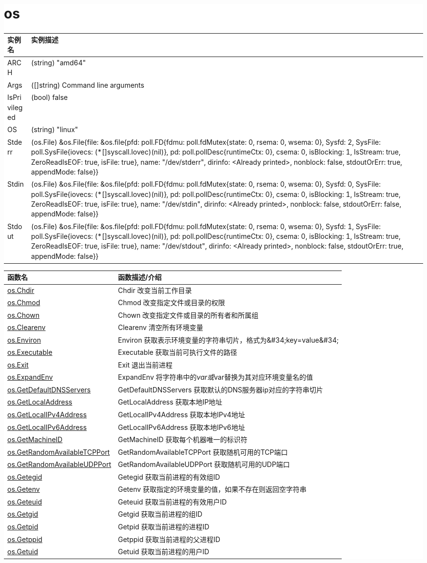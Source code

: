 # os

|实例名|实例描述|
|:------|:--------|
ARCH|(string) &#34;amd64&#34;|
Args|([]string) Command line arguments|
IsPrivileged|(bool) false|
OS|(string) &#34;linux&#34;|
Stderr|(os.File) &amp;os.File{file: &amp;os.file{pfd: poll.FD{fdmu: poll.fdMutex{state: 0, rsema: 0, wsema: 0}, Sysfd: 2, SysFile: poll.SysFile{iovecs: (*[]syscall.Iovec)(nil)}, pd: poll.pollDesc{runtimeCtx: 0}, csema: 0, isBlocking: 1, IsStream: true, ZeroReadIsEOF: true, isFile: true}, name: &#34;/dev/stderr&#34;, dirinfo: &lt;Already printed&gt;, nonblock: false, stdoutOrErr: true, appendMode: false}}|
Stdin|(os.File) &amp;os.File{file: &amp;os.file{pfd: poll.FD{fdmu: poll.fdMutex{state: 0, rsema: 0, wsema: 0}, Sysfd: 0, SysFile: poll.SysFile{iovecs: (*[]syscall.Iovec)(nil)}, pd: poll.pollDesc{runtimeCtx: 0}, csema: 0, isBlocking: 1, IsStream: true, ZeroReadIsEOF: true, isFile: true}, name: &#34;/dev/stdin&#34;, dirinfo: &lt;Already printed&gt;, nonblock: false, stdoutOrErr: false, appendMode: false}}|
Stdout|(os.File) &amp;os.File{file: &amp;os.file{pfd: poll.FD{fdmu: poll.fdMutex{state: 0, rsema: 0, wsema: 0}, Sysfd: 1, SysFile: poll.SysFile{iovecs: (*[]syscall.Iovec)(nil)}, pd: poll.pollDesc{runtimeCtx: 0}, csema: 0, isBlocking: 1, IsStream: true, ZeroReadIsEOF: true, isFile: true}, name: &#34;/dev/stdout&#34;, dirinfo: &lt;Already printed&gt;, nonblock: false, stdoutOrErr: true, appendMode: false}}|

|函数名|函数描述/介绍|
|:------|:--------|
| [os.Chdir](#chdir) |Chdir 改变当前工作目录  |
| [os.Chmod](#chmod) |Chmod 改变指定文件或目录的权限  |
| [os.Chown](#chown) |Chown 改变指定文件或目录的所有者和所属组  |
| [os.Clearenv](#clearenv) |Clearenv 清空所有环境变量  |
| [os.Environ](#environ) |Environ 获取表示环境变量的字符串切片，格式为&amp;#34;key=value&amp;#34;  |
| [os.Executable](#executable) |Executable 获取当前可执行文件的路径  |
| [os.Exit](#exit) |Exit 退出当前进程  |
| [os.ExpandEnv](#expandenv) |ExpandEnv  将字符串中的${var}或$var替换为其对应环境变量名的值  |
| [os.GetDefaultDNSServers](#getdefaultdnsservers) |GetDefaultDNSServers 获取默认的DNS服务器ip对应的字符串切片  |
| [os.GetLocalAddress](#getlocaladdress) |GetLocalAddress 获取本地IP地址  |
| [os.GetLocalIPv4Address](#getlocalipv4address) |GetLocalIPv4Address 获取本地IPv4地址  |
| [os.GetLocalIPv6Address](#getlocalipv6address) |GetLocalIPv6Address 获取本地IPv6地址  |
| [os.GetMachineID](#getmachineid) |GetMachineID 获取每个机器唯一的标识符  |
| [os.GetRandomAvailableTCPPort](#getrandomavailabletcpport) |GetRandomAvailableTCPPort 获取随机可用的TCP端口  |
| [os.GetRandomAvailableUDPPort](#getrandomavailableudpport) |GetRandomAvailableUDPPort 获取随机可用的UDP端口  |
| [os.Getegid](#getegid) |Getegid 获取当前进程的有效组ID  |
| [os.Getenv](#getenv) |Getenv 获取指定的环境变量的值，如果不存在则返回空字符串  |
| [os.Geteuid](#geteuid) |Geteuid 获取当前进程的有效用户ID  |
| [os.Getgid](#getgid) |Getgid 获取当前进程的组ID  |
| [os.Getpid](#getpid) |Getpid 获取当前进程的进程ID  |
| [os.Getppid](#getppid) |Getppid  获取当前进程的父进程ID  |
| [os.Getuid](#getuid) |Getuid 获取当前进程的用户ID  |